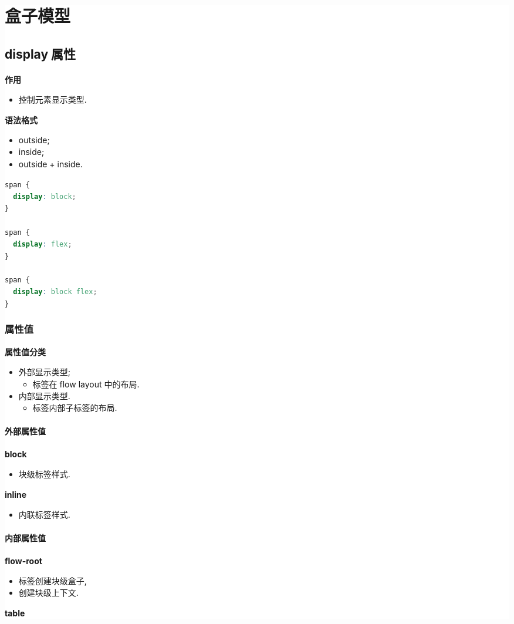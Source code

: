 # 盒子模型

## display 属性

**作用**

- 控制元素显示类型.

**语法格式**

- outside;
- inside;
- outside + inside.

```css
span {
  display: block;
}

span {
  display: flex;
}

span {
  display: block flex;
}
```

### 属性值

**属性值分类**

- 外部显示类型;
  - 标签在 flow layout 中的布局.
- 内部显示类型.
  - 标签内部子标签的布局.

#### 外部属性值

**block**

- 块级标签样式.

**inline**

- 内联标签样式.

#### 内部属性值

**flow-root**

- 标签创建块级盒子,
- 创建块级上下文.

**table**
